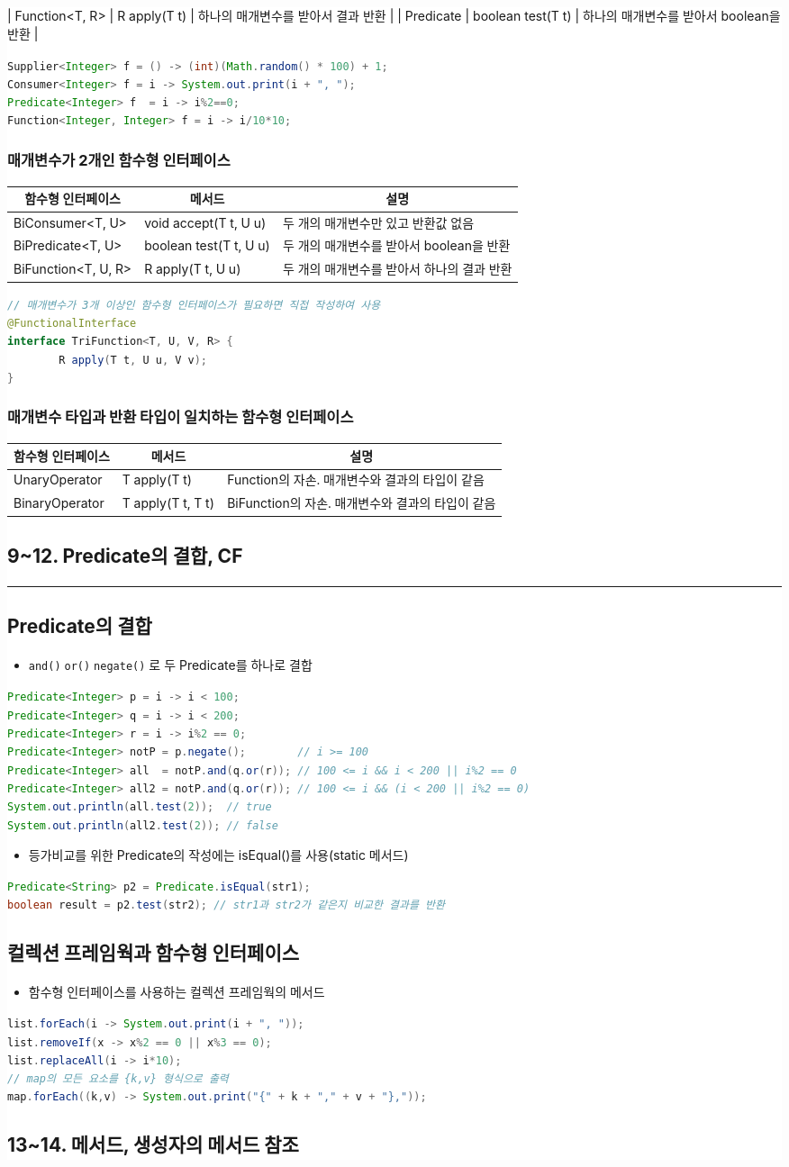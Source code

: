 | Function<T, R> | R apply(T t) | 하나의 매개변수를 받아서 결과 반환 |
| Predicate<T> | boolean test(T t) | 하나의 매개변수를 받아서 boolean을 반환 |
```java
Supplier<Integer> f = () -> (int)(Math.random() * 100) + 1;
Consumer<Integer> f = i -> System.out.print(i + ", ");
Predicate<Integer> f  = i -> i%2==0;
Function<Integer, Integer> f = i -> i/10*10;
```
### 매개변수가 2개인 함수형 인터페이스
| 함수형 인터페이스 | 메서드 | 설명 |
| --- | --- | --- |
| BiConsumer<T, U> | void accept(T t, U u) | 두 개의 매개변수만 있고 반환값 없음 |
| BiPredicate<T, U> | boolean test(T t, U u) | 두 개의 매개변수를 받아서 boolean을 반환 |
| BiFunction<T, U, R> | R apply(T t, U u) | 두 개의 매개변수를 받아서 하나의 결과 반환 |
```java
// 매개변수가 3개 이상인 함수형 인터페이스가 필요하면 직접 작성하여 사용
@FunctionalInterface
interface TriFunction<T, U, V, R> {
		R apply(T t, U u, V v);
}
```
### 매개변수 타입과 반환 타입이 일치하는 함수형 인터페이스
| 함수형 인터페이스 | 메서드 | 설명 |
| --- | --- | --- |
| UnaryOperator<T> | T apply(T t) | Function의 자손. 매개변수와 결과의 타입이 같음 |
| BinaryOperator<T> | T apply(T t, T t) | BiFunction의 자손. 매개변수와 결과의 타입이 같음 |
## 9~12. Predicate의 결합, CF
---
## Predicate의 결합
- `and()` `or()` `negate()` 로 두 Predicate를 하나로 결합
```java
Predicate<Integer> p = i -> i < 100;
Predicate<Integer> q = i -> i < 200;
Predicate<Integer> r = i -> i%2 == 0;
Predicate<Integer> notP = p.negate();        // i >= 100
Predicate<Integer> all  = notP.and(q.or(r)); // 100 <= i && i < 200 || i%2 == 0
Predicate<Integer> all2 = notP.and(q.or(r)); // 100 <= i && (i < 200 || i%2 == 0)
System.out.println(all.test(2));  // true
System.out.println(all2.test(2)); // false
```
- 등가비교를 위한 Predicate의 작성에는 isEqual()를 사용(static 메서드)
```java
Predicate<String> p2 = Predicate.isEqual(str1);
boolean result = p2.test(str2); // str1과 str2가 같은지 비교한 결과를 반환
```
## 컬렉션 프레임웍과 함수형 인터페이스
- 함수형 인터페이스를 사용하는 컬렉션 프레임웍의 메서드
```java
list.forEach(i -> System.out.print(i + ", "));
list.removeIf(x -> x%2 == 0 || x%3 == 0);
list.replaceAll(i -> i*10);
// map의 모든 요소를 {k,v} 형식으로 출력
map.forEach((k,v) -> System.out.print("{" + k + "," + v + "},"));
```
## 13~14. 메서드, 생성자의 메서드 참조